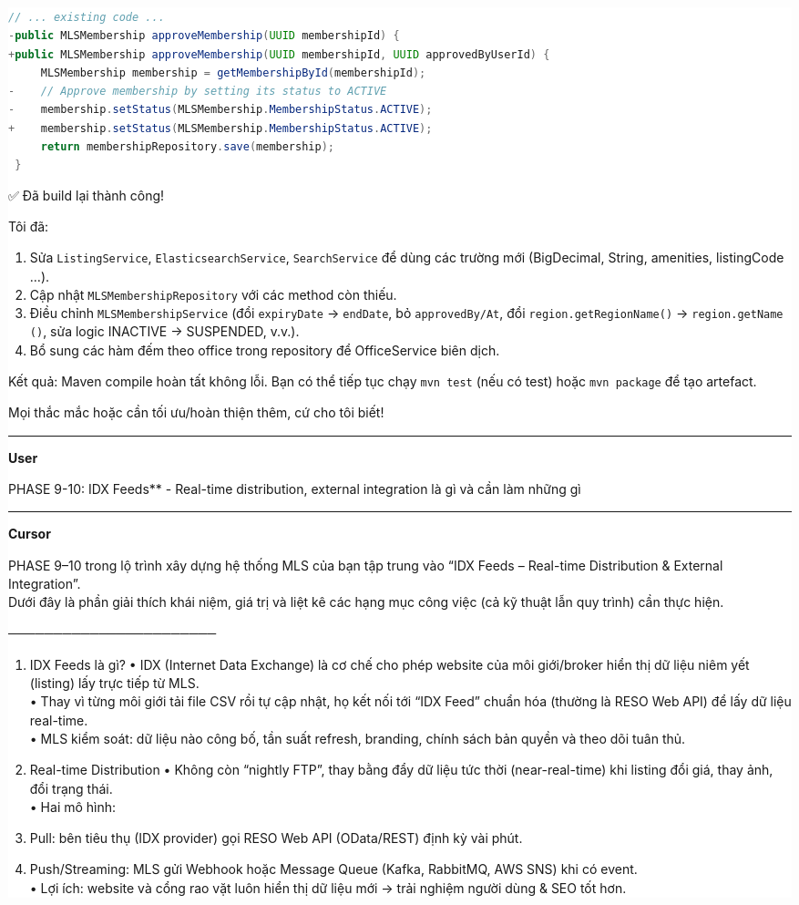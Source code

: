 ```java
// ... existing code ...
-public MLSMembership approveMembership(UUID membershipId) {
+public MLSMembership approveMembership(UUID membershipId, UUID approvedByUserId) {
     MLSMembership membership = getMembershipById(membershipId);
-    // Approve membership by setting its status to ACTIVE
-    membership.setStatus(MLSMembership.MembershipStatus.ACTIVE);
+    membership.setStatus(MLSMembership.MembershipStatus.ACTIVE);
     return membershipRepository.save(membership);
 }
```

✅ Đã build lại thành công!

Tôi đã:

1. Sửa `ListingService`, `ElasticsearchService`, `SearchService` để dùng các trường mới (BigDecimal, String, amenities, listingCode …).
2. Cập nhật `MLSMembershipRepository` với các method còn thiếu.
3. Điều chỉnh `MLSMembershipService` (đổi `expiryDate` → `endDate`, bỏ `approvedBy/At`, đổi `region.getRegionName()` → `region.getName()`, sửa logic INACTIVE → SUSPENDED, v.v.).
4. Bổ sung các hàm đếm theo office trong repository để OfficeService biên dịch.

Kết quả: Maven compile hoàn tất không lỗi. Bạn có thể tiếp tục chạy `mvn test` (nếu có test) hoặc `mvn package` để tạo artefact.

Mọi thắc mắc hoặc cần tối ưu/hoàn thiện thêm, cứ cho tôi biết!

---

**User**

PHASE 9-10: IDX Feeds** - Real-time distribution, external integration là gì và cần làm những gì 

---

**Cursor**

PHASE 9–10 trong lộ trình xây dựng hệ thống MLS của bạn tập trung vào “IDX Feeds – Real-time Distribution & External Integration”.  
Dưới đây là phần giải thích khái niệm, giá trị và liệt kê các hạng mục công việc (cả kỹ thuật lẫn quy trình) cần thực hiện.

───────────────────────
1. IDX Feeds là gì?
• IDX (Internet Data Exchange) là cơ chế cho phép website của môi giới/broker hiển thị dữ liệu niêm yết (listing) lấy trực tiếp từ MLS.  
• Thay vì từng môi giới tải file CSV rồi tự cập nhật, họ kết nối tới “IDX Feed” chuẩn hóa (thường là RESO Web API) để lấy dữ liệu real-time.  
• MLS kiểm soát: dữ liệu nào công bố, tần suất refresh, branding, chính sách bản quyền và theo dõi tuân thủ.

2. Real-time Distribution
• Không còn “nightly FTP”, thay bằng đẩy dữ liệu tức thời (near-real-time) khi listing đổi giá, thay ảnh, đổi trạng thái.  
• Hai mô hình:
  1. Pull: bên tiêu thụ (IDX provider) gọi RESO Web API (OData/REST) định kỳ vài phút.  
  2. Push/Streaming: MLS gửi Webhook hoặc Message Queue (Kafka, RabbitMQ, AWS SNS) khi có event.  
• Lợi ích: website và cổng rao vặt luôn hiển thị dữ liệu mới → trải nghiệm người dùng & SEO tốt hơn.
